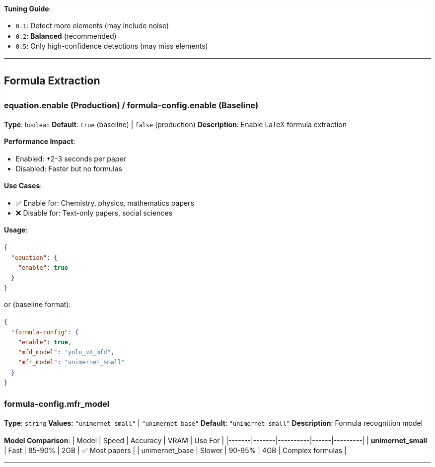 **Tuning Guide**:
- `0.1`: Detect more elements (may include noise)
- `0.2`: **Balanced** (recommended)
- `0.5`: Only high-confidence detections (may miss elements)

---

## Formula Extraction

### equation.enable (Production) / formula-config.enable (Baseline)
**Type**: `boolean`
**Default**: `true` (baseline) | `false` (production)
**Description**: Enable LaTeX formula extraction

**Performance Impact**:
- Enabled: +2-3 seconds per paper
- Disabled: Faster but no formulas

**Use Cases**:
- ✅ Enable for: Chemistry, physics, mathematics papers
- ❌ Disable for: Text-only papers, social sciences

**Usage**:
```json
{
  "equation": {
    "enable": true
  }
}
```

or (baseline format):

```json
{
  "formula-config": {
    "enable": true,
    "mfd_model": "yolo_v8_mfd",
    "mfr_model": "unimernet_small"
  }
}
```

### formula-config.mfr_model
**Type**: `string`
**Values**: `"unimernet_small"` | `"unimernet_base"`
**Default**: `"unimernet_small"`
**Description**: Formula recognition model

**Model Comparison**:
| Model | Speed | Accuracy | VRAM | Use For |
|-------|-------|----------|------|---------|
| **unimernet_small** | Fast | 85-90% | 2GB | ✅ Most papers |
| unimernet_base | Slower | 90-95% | 4GB | Complex formulas |

---